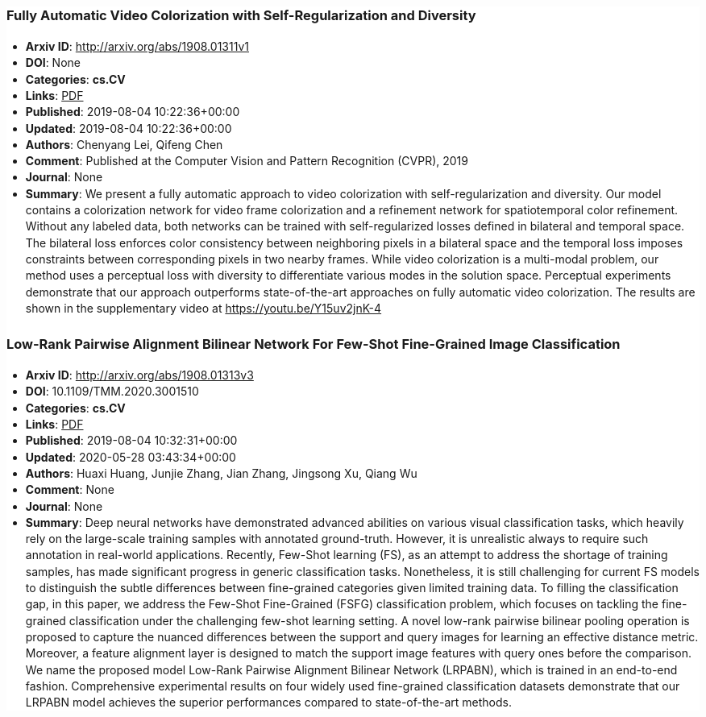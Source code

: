 

### Fully Automatic Video Colorization with Self-Regularization and Diversity
- **Arxiv ID**: http://arxiv.org/abs/1908.01311v1
- **DOI**: None
- **Categories**: **cs.CV**
- **Links**: [PDF](http://arxiv.org/pdf/1908.01311v1)
- **Published**: 2019-08-04 10:22:36+00:00
- **Updated**: 2019-08-04 10:22:36+00:00
- **Authors**: Chenyang Lei, Qifeng Chen
- **Comment**: Published at the Computer Vision and Pattern Recognition (CVPR), 2019
- **Journal**: None
- **Summary**: We present a fully automatic approach to video colorization with self-regularization and diversity. Our model contains a colorization network for video frame colorization and a refinement network for spatiotemporal color refinement. Without any labeled data, both networks can be trained with self-regularized losses defined in bilateral and temporal space. The bilateral loss enforces color consistency between neighboring pixels in a bilateral space and the temporal loss imposes constraints between corresponding pixels in two nearby frames. While video colorization is a multi-modal problem, our method uses a perceptual loss with diversity to differentiate various modes in the solution space. Perceptual experiments demonstrate that our approach outperforms state-of-the-art approaches on fully automatic video colorization. The results are shown in the supplementary video at https://youtu.be/Y15uv2jnK-4



### Low-Rank Pairwise Alignment Bilinear Network For Few-Shot Fine-Grained Image Classification
- **Arxiv ID**: http://arxiv.org/abs/1908.01313v3
- **DOI**: 10.1109/TMM.2020.3001510
- **Categories**: **cs.CV**
- **Links**: [PDF](http://arxiv.org/pdf/1908.01313v3)
- **Published**: 2019-08-04 10:32:31+00:00
- **Updated**: 2020-05-28 03:43:34+00:00
- **Authors**: Huaxi Huang, Junjie Zhang, Jian Zhang, Jingsong Xu, Qiang Wu
- **Comment**: None
- **Journal**: None
- **Summary**: Deep neural networks have demonstrated advanced abilities on various visual classification tasks, which heavily rely on the large-scale training samples with annotated ground-truth. However, it is unrealistic always to require such annotation in real-world applications. Recently, Few-Shot learning (FS), as an attempt to address the shortage of training samples, has made significant progress in generic classification tasks. Nonetheless, it is still challenging for current FS models to distinguish the subtle differences between fine-grained categories given limited training data. To filling the classification gap, in this paper, we address the Few-Shot Fine-Grained (FSFG) classification problem, which focuses on tackling the fine-grained classification under the challenging few-shot learning setting. A novel low-rank pairwise bilinear pooling operation is proposed to capture the nuanced differences between the support and query images for learning an effective distance metric. Moreover, a feature alignment layer is designed to match the support image features with query ones before the comparison. We name the proposed model Low-Rank Pairwise Alignment Bilinear Network (LRPABN), which is trained in an end-to-end fashion. Comprehensive experimental results on four widely used fine-grained classification datasets demonstrate that our LRPABN model achieves the superior performances compared to state-of-the-art methods.
